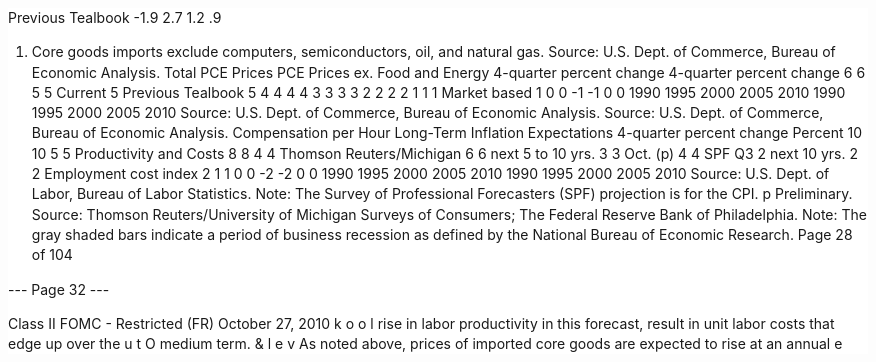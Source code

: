 Previous Tealbook -1.9 2.7 1.2 .9
1. Core goods imports exclude computers, semiconductors, oil, and natural gas.
Source: U.S. Dept. of Commerce, Bureau of Economic Analysis.
Total PCE Prices PCE Prices ex. Food and Energy
4-quarter percent change 4-quarter percent change
6 6 5 5
Current
5 Previous Tealbook 5
4 4
4 4
3 3
3 3
2 2
2 2
1 1
1 Market based 1
0 0
-1 -1 0 0
1990 1995 2000 2005 2010 1990 1995 2000 2005 2010
Source: U.S. Dept. of Commerce, Bureau of Economic Analysis. Source: U.S. Dept. of Commerce, Bureau of Economic Analysis.
Compensation per Hour Long-Term Inflation Expectations
4-quarter percent change Percent
10 10 5 5
Productivity and Costs
8 8
4 4
Thomson Reuters/Michigan
6 6 next 5 to 10 yrs.
3 3
Oct. (p)
4 4
SPF Q3
2 next 10 yrs. 2
2 Employment cost index 2
1 1
0 0
-2 -2 0 0
1990 1995 2000 2005 2010 1990 1995 2000 2005 2010
Source: U.S. Dept. of Labor, Bureau of Labor Statistics. Note: The Survey of Professional Forecasters (SPF) projection
is for the CPI.
p Preliminary.
Source: Thomson Reuters/University of Michigan Surveys of
Consumers; The Federal Reserve Bank of Philadelphia.
Note: The gray shaded bars indicate a period of business recession as defined by the National Bureau of Economic Research.
Page 28 of 104

--- Page 32 ---

Class II FOMC - Restricted (FR) October 27, 2010
k
o
o
l
rise in labor productivity in this forecast, result in unit labor costs that edge up over the u t
O
medium term.
&
l
e
v
As noted above, prices of imported core goods are expected to rise at an annual e